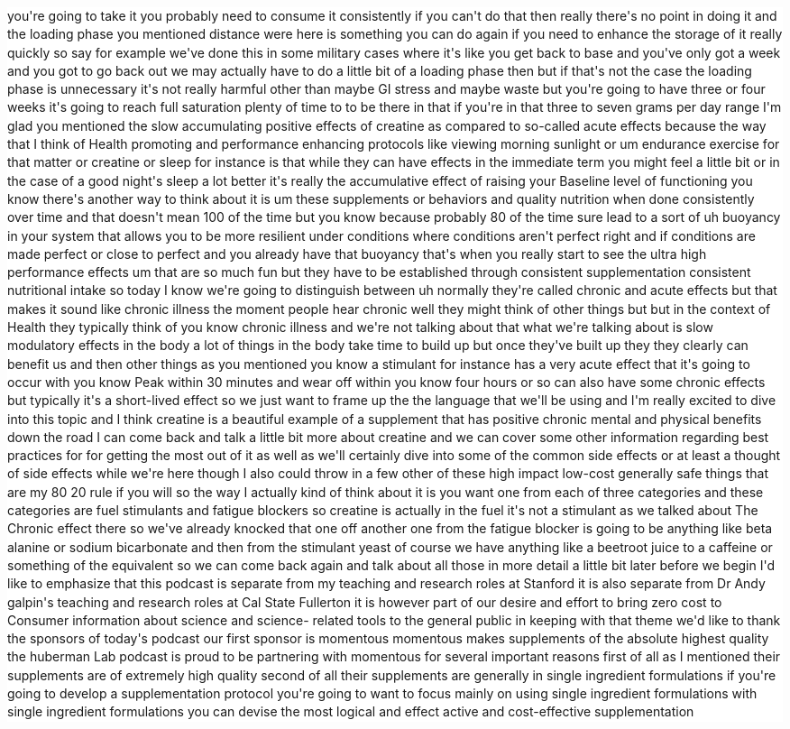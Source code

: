 you're going to take it you probably need to consume it consistently if you
can't do that then really there's no point in doing it and the loading phase you
mentioned distance were here is something you can do again if you need to
enhance the storage of it really quickly so say for example we've done this in
some military cases where it's like you get back to base and you've only got a
week and you got to go back out we may actually have to do a little bit of a
loading phase then but if that's not the case the loading phase is unnecessary
it's not really harmful other than maybe GI stress and maybe waste but you're
going to have three or four weeks it's going to reach full saturation plenty of
time to to be there in that if you're in that three to seven grams per day range
I'm glad you mentioned the slow accumulating positive effects of creatine as
compared to so-called acute effects because the way that I think of Health
promoting and performance enhancing protocols like viewing morning sunlight or
um endurance exercise for that matter or creatine or sleep for instance is that
while they can have effects in the immediate term you might feel a little bit or
in the case of a good night's sleep a lot better it's really the accumulative
effect of raising your Baseline level of functioning you know there's another
way to think about it is um these supplements or behaviors and quality nutrition
when done consistently over time and that doesn't mean 100 of the time but you
know because probably 80 of the time sure lead to a sort of uh buoyancy in your
system that allows you to be more resilient under conditions where conditions
aren't perfect right and if conditions are made perfect or close to perfect and
you already have that buoyancy that's when you really start to see the ultra
high performance effects um that are so much fun but they have to be established
through consistent supplementation consistent nutritional intake so today I know
we're going to distinguish between uh normally they're called chronic and acute
effects but that makes it sound like chronic illness the moment people hear
chronic well they might think of other things but but in the context of Health
they typically think of you know chronic illness and we're not talking about
that what we're talking about is slow modulatory effects in the body a lot of
things in the body take time to build up but once they've built up they they
clearly can benefit us and then other things as you mentioned you know a
stimulant for instance has a very acute effect that it's going to occur with you
know Peak within 30 minutes and wear off within you know four hours or so can
also have some chronic effects but typically it's a short-lived effect so we
just want to frame up the the language that we'll be using and I'm really
excited to dive into this topic and I think creatine is a beautiful example of a
supplement that has positive chronic mental and physical benefits down the road
I can come back and talk a little bit more about creatine and we can cover some
other information regarding best practices for for getting the most out of it as
well as we'll certainly dive into some of the common side effects or at least a
thought of side effects while we're here though I also could throw in a few
other of these high impact low-cost generally safe things that are my 80 20 rule
if you will so the way I actually kind of think about it is you want one from
each of three categories and these categories are fuel stimulants and fatigue
blockers so creatine is actually in the fuel it's not a stimulant as we talked
about The Chronic effect there so we've already knocked that one off another one
from the fatigue blocker is going to be anything like beta alanine or sodium
bicarbonate and then from the stimulant yeast of course we have anything like a
beetroot juice to a caffeine or something of the equivalent so we can come back
again and talk about all those in more detail a little bit later before we begin
I'd like to emphasize that this podcast is separate from my teaching and
research roles at Stanford it is also separate from Dr Andy galpin's teaching
and research roles at Cal State Fullerton it is however part of our desire and
effort to bring zero cost to Consumer information about science and science-
related tools to the general public in keeping with that theme we'd like to
thank the sponsors of today's podcast our first sponsor is momentous momentous
makes supplements of the absolute highest quality the huberman Lab podcast is
proud to be partnering with momentous for several important reasons first of all
as I mentioned their supplements are of extremely high quality second of all
their supplements are generally in single ingredient formulations if you're
going to develop a supplementation protocol you're going to want to focus mainly
on using single ingredient formulations with single ingredient formulations you
can devise the most logical and effect active and cost-effective supplementation